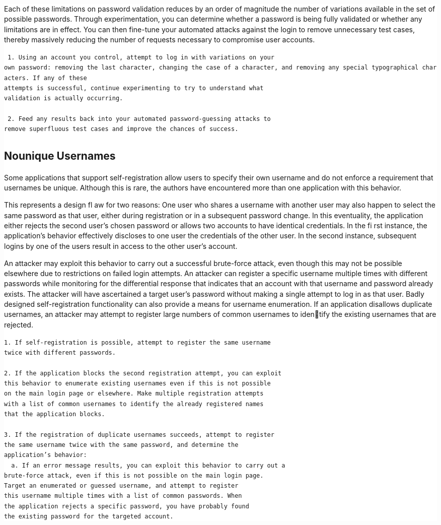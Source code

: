 Each of these limitations on password validation reduces by an order of 
magnitude the number of variations available in the set of possible passwords. 
Through experimentation, you can determine whether a password is being 
fully validated or whether any limitations are in effect. You can then fine-tune 
your automated attacks against the login to remove unnecessary test cases, 
thereby massively reducing the number of requests necessary to compromise 
user accounts.
```
 1. Using an account you control, attempt to log in with variations on your 
own password: removing the last character, changing the case of a character, and removing any special typographical characters. If any of these 
attempts is successful, continue experimenting to try to understand what 
validation is actually occurring.

 2. Feed any results back into your automated password-guessing attacks to 
remove superfluous test cases and improve the chances of success.
```

## Nounique Usernames
Some applications that support self-registration allow users to specify their 
own username and do not enforce a requirement that usernames be unique. 
Although this is rare, the authors have encountered more than one application 
with this behavior.

This represents a design fl aw for two reasons:
  One user who shares a username with another user may also happen to 
select the same password as that user, either during registration or in a 
subsequent password change. In this eventuality, the application either 
rejects the second user’s chosen password or allows two accounts to 
have identical credentials. In the fi rst instance, the application’s behavior 
effectively discloses to one user the credentials of the other user. In the 
second instance, subsequent logins by one of the users result in access to 
the other user’s account.

  An attacker may exploit this behavior to carry out a successful brute-force 
attack, even though this may not be possible elsewhere due to restrictions 
on failed login attempts. An attacker can register a specific username 
multiple times with different passwords while monitoring for the differential response that indicates that an account with that username 
and password already exists. The attacker will have ascertained a target 
user’s password without making a single attempt to log in as that user.
Badly designed self-registration functionality can also provide a means for 
username enumeration. If an application disallows duplicate usernames, an 
attacker may attempt to register large numbers of common usernames to identify the existing usernames that are rejected.
```
1. If self-registration is possible, attempt to register the same username 
twice with different passwords.

2. If the application blocks the second registration attempt, you can exploit 
this behavior to enumerate existing usernames even if this is not possible 
on the main login page or elsewhere. Make multiple registration attempts 
with a list of common usernames to identify the already registered names 
that the application blocks.

3. If the registration of duplicate usernames succeeds, attempt to register 
the same username twice with the same password, and determine the 
application’s behavior:
  a. If an error message results, you can exploit this behavior to carry out a 
brute-force attack, even if this is not possible on the main login page. 
Target an enumerated or guessed username, and attempt to register 
this username multiple times with a list of common passwords. When 
the application rejects a specific password, you have probably found 
the existing password for the targeted account.
```